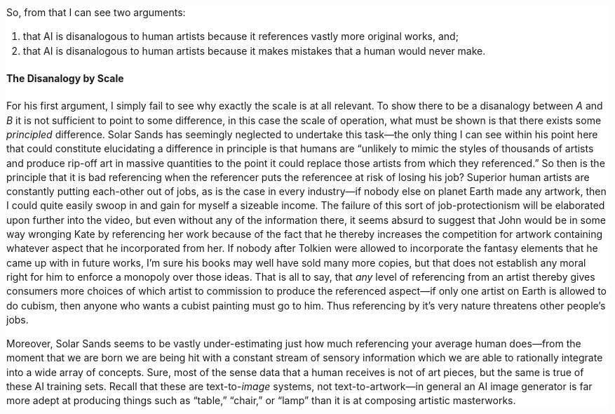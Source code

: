 So, from that I can see two arguments:

1.  that AI is disanalogous to human artists because it references vastly more original works, and;
2.  that AI is disanalogous to human artists because it makes mistakes that a human would never make.


#### The Disanalogy by Scale

For his first argument, I simply fail to see why exactly the scale is at all relevant. To show there to be a disanalogy between $A$ and $B$ it is not sufficient to point to some difference, in this case the scale of operation, what must be shown is that there exists some *principled* difference. Solar Sands has seemingly neglected to undertake this task&#x2014;the only thing I can see within his point here that could constitute elucidating a difference in principle is that humans are &ldquo;unlikely to mimic the styles of thousands of artists and produce rip-off art in massive quantities to the point it could replace those artists from which they referenced.&rdquo; So then is the principle that it is bad referencing when the referencer puts the referencee at risk of losing his job? Superior human artists are constantly putting each-other out of jobs, as is the case in every industry&#x2014;if nobody else on planet Earth made any artwork, then I could quite easily swoop in and gain for myself a sizeable income. The failure of this sort of job-protectionism will be elaborated upon further into the video, but even without any of the information there, it seems absurd to suggest that John would be in some way wronging Kate by referencing her work because of the fact that he thereby increases the competition for artwork containing whatever aspect that he incorporated from her. If nobody after Tolkien were allowed to incorporate the fantasy elements that he came up with in future works, I&rsquo;m sure his books may well have sold many more copies, but that does not establish any moral right for him to enforce a monopoly over those ideas. That is all to say, that *any* level of referencing from an artist thereby gives consumers more choices of which artist to commission to produce the referenced aspect&#x2014;if only one artist on Earth is allowed to do cubism, then anyone who wants a cubist painting must go to him. Thus referencing by it&rsquo;s very nature threatens other people&rsquo;s jobs.

Moreover, Solar Sands seems to be vastly under-estimating just how much referencing your average human does&#x2014;from the moment that we are born we are being hit with a constant stream of sensory information which we are able to rationally integrate into a wide array of concepts. Sure, most of the sense data that a human receives is not of art pieces, but the same is true of these AI training sets. Recall that these are text-to-*image* systems, not text-to-artwork&#x2014;in general an AI image generator is far more adept at producing things such as &ldquo;table,&rdquo; &ldquo;chair,&rdquo; or &ldquo;lamp&rdquo; than it is at composing artistic masterworks.

